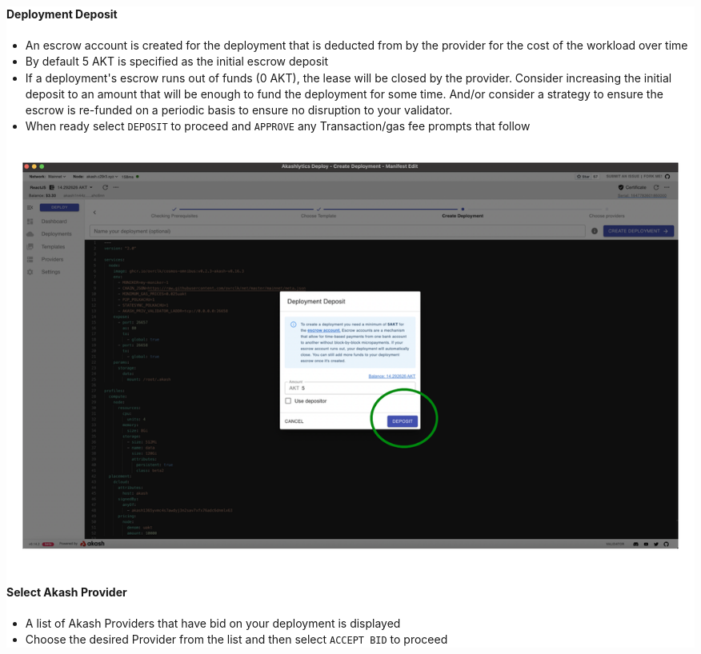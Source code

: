 #### Deployment Deposit

- An escrow account is created for the deployment that is deducted from by the provider for the cost of the workload over time
- By default 5 AKT is specified as the initial escrow deposit
- If a deployment's escrow runs out of funds (0 AKT), the lease will be closed by the provider. Consider increasing the initial deposit to an amount that will be enough to fund the deployment for some time. And/or consider a strategy to ensure the escrow is re-funded on a periodic basis to ensure no disruption to your validator.
- When ready select `DEPOSIT` to proceed and `APPROVE` any Transaction/gas fee prompts that follow

![](../../../../../assets/validatorDeploymentDeposit.png)

#### Select Akash Provider

- A list of Akash Providers that have bid on your deployment is displayed
- Choose the desired Provider from the list and then select `ACCEPT BID` to proceed
